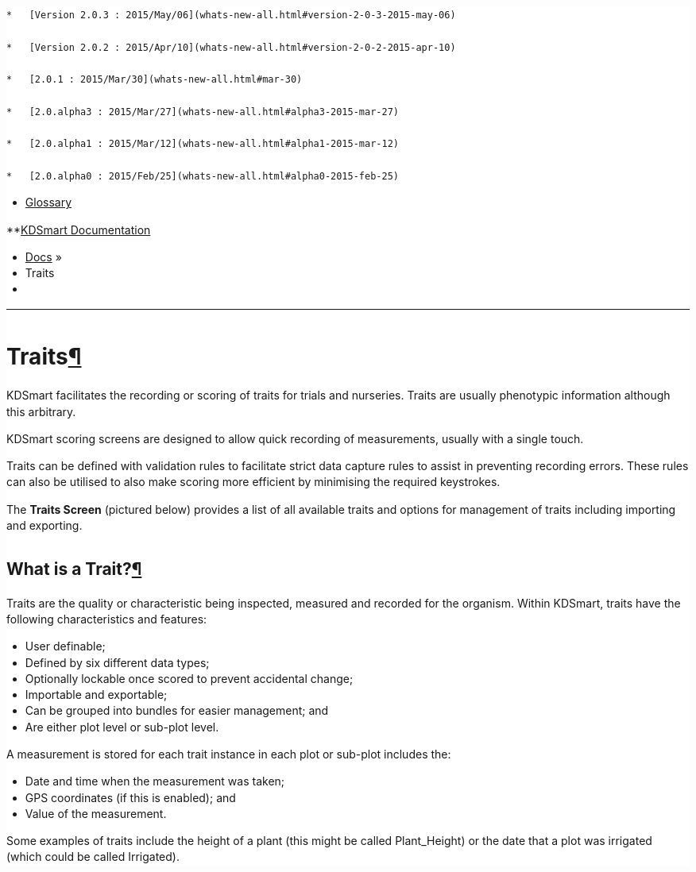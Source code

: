     *   [Version 2.0.3 : 2015/May/06](whats-new-all.html#version-2-0-3-2015-may-06)

    *   [Version 2.0.2 : 2015/Apr/10](whats-new-all.html#version-2-0-2-2015-apr-10)

    *   [2.0.1 : 2015/Mar/30](whats-new-all.html#mar-30)

    *   [2.0.alpha3 : 2015/Mar/27](whats-new-all.html#alpha3-2015-mar-27)

    *   [2.0.alpha1 : 2015/Mar/12](whats-new-all.html#alpha1-2015-mar-12)

    *   [2.0.alpha0 : 2015/Feb/25](whats-new-all.html#alpha0-2015-feb-25)

*   [Glossary](glossary.html)

**[KDSmart Documentation](index.html)

*   [Docs](index.html) »
*   Traits
*

***

# Traits[¶](#traits "Permalink to this headline")

KDSmart facilitates the recording or scoring of traits for trials and nurseries. Traits are usually phenotypic information although this arbitrary.

KDSmart scoring screens are designed to allow quick recording of measurements, usually with a single touch.

Traits can be defined with validation rules to facilitate strict data capture rules to assist in preventing recording errors. These rules can also be utilised to also make scoring more efficient by minimising the required keystrokes.

The **Traits Screen** (pictured below) provides a list of all available traits and options for management of traits including importing and exporting.

## What is a Trait?[¶](#what-is-a-trait "Permalink to this headline")

Traits are the quality or characteristic being inspected, measured and recorded for the organism. Within KDSmart, traits have the following characteristics and features:

*   User definable;
*   Defined by six different data types;
*   Optionally lockable once scored to prevent accidental change;
*   Importable and exportable;
*   Can be grouped into bundles for easier management; and
*   Are either plot level or sub-plot level.

A measurement is stored for each trait instance in each plot or sub-plot includes the:

*   Date and time when the measurement was taken;
*   GPS coordinates (if this is enabled); and
*   Value of the measurement.

Some examples of traits include the height of a plant (this might be called Plant\_Height) or the date that a plot was irrigated (which could be called Irrigated).
